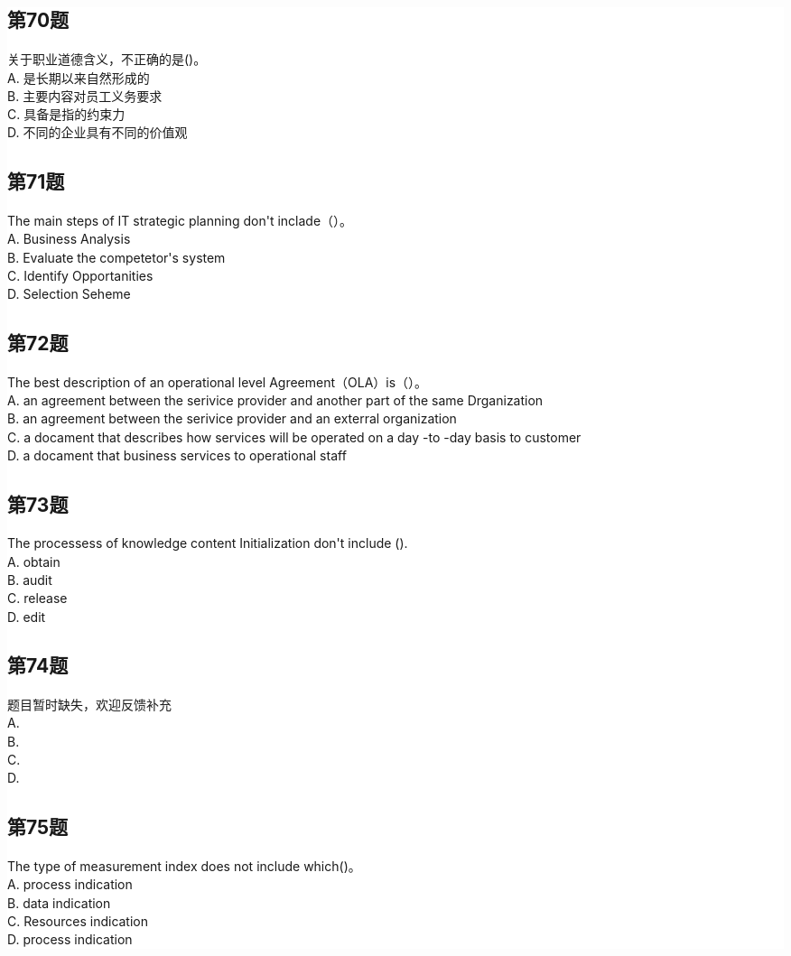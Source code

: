 
## 第70题 ##

关于职业道德含义，不正确的是()。  
A. 是长期以来自然形成的  
B. 主要内容对员工义务要求  
C. 具备是指的约束力  
D. 不同的企业具有不同的价值观  


## 第71题 ##

The main steps of IT strategic planning don't inclade（）。  
A. Business Analysis  
B. Evaluate the competetor's system  
C. Identify Opportanities  
D. Selection Seheme  


## 第72题 ##

The best description of an operational level Agreement（OLA）is（）。  
A. an agreement between the serivice provider and another part of the same Drganization  
B. an agreement between the serivice provider and an exterral organization  
C. a docament that describes how services will be operated on a day -to -day basis to customer  
D. a docament that business services to operational staff  


## 第73题 ##

The processess of knowledge content Initialization don't include ().  
A. obtain  
B. audit  
C. release  
D. edit  


## 第74题 ##

题目暂时缺失，欢迎反馈补充  
A.  
B.  
C.  
D.  


## 第75题 ##

The type of measurement index does not include which()。  
A. process indication  
B. data indication  
C. Resources indication  
D. process indication  
  